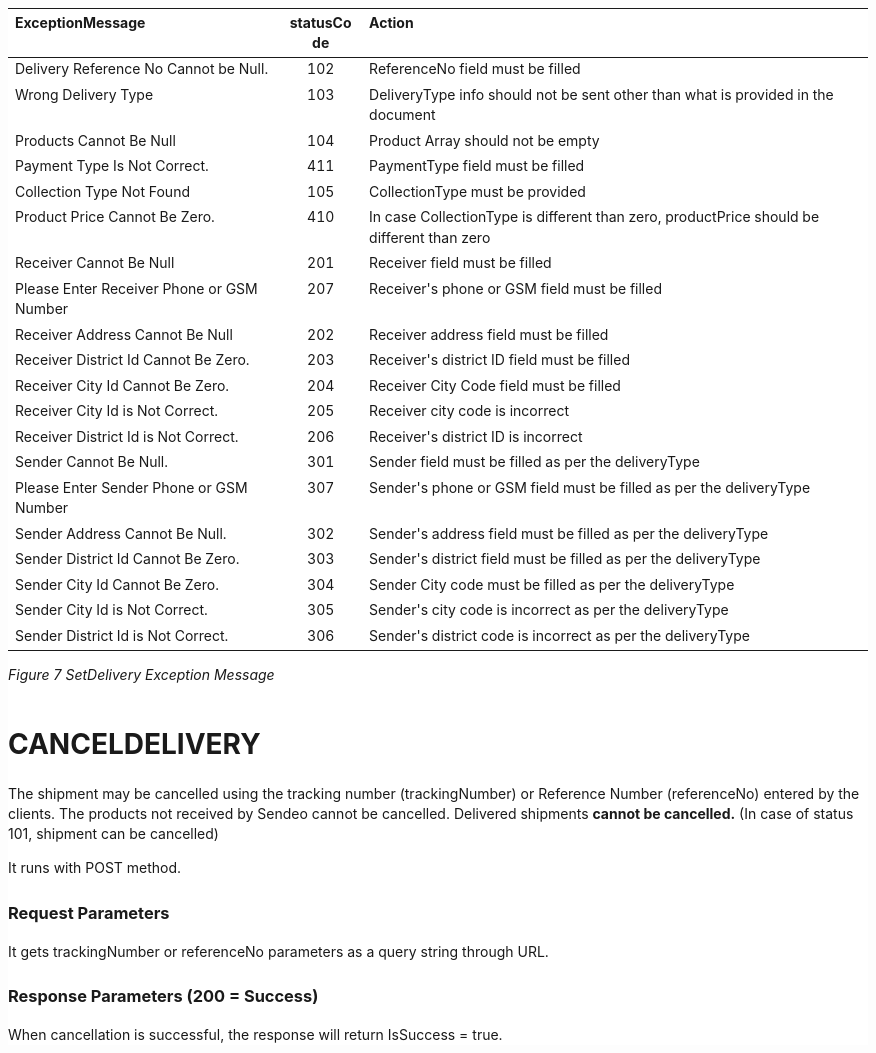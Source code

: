 |**ExceptionMessage**|**statusCode**|**Action**|
| :- | :-: | :- |
|Delivery Reference No Cannot be Null.|102|ReferenceNo field must be filled|
|Wrong Delivery Type|103|DeliveryType info should not be sent other than what is provided in the document|
|Products Cannot Be Null|104|Product Array should not be empty |
|Payment Type Is Not Correct.|411|PaymentType field must be filled|
|Collection Type Not Found|105|CollectionType must be provided|
|Product Price Cannot Be Zero.|410|In case CollectionType is different than zero, productPrice should be different than zero|
|Receiver Cannot Be Null|201|Receiver field must be filled|
|Please Enter Receiver Phone or GSM Number|207|Receiver's phone or GSM field must be filled|
|Receiver Address Cannot Be Null|202|Receiver address field must be filled|
|Receiver District Id Cannot Be Zero.|203|Receiver's district ID field must be filled|
|Receiver City Id Cannot Be Zero.|204|Receiver City Code field must be filled|
|Receiver City Id is Not Correct.|205|Receiver city code is incorrect|
|Receiver District Id is Not Correct.|206|Receiver's district ID is incorrect|
|Sender Cannot Be Null.|301|Sender field must be filled as per the deliveryType|
|Please Enter Sender Phone or GSM Number|307|Sender's phone or GSM field must be filled as per the deliveryType|
|Sender Address Cannot Be Null.|302|Sender's address field must be filled as per the deliveryType|
|Sender District Id Cannot Be Zero.|303|Sender's district field must be filled as per the deliveryType|
|Sender City Id Cannot Be Zero.|304|Sender City code must be filled as per the deliveryType|
|Sender City Id is Not Correct.|305|Sender's city code is incorrect as per the deliveryType|
|Sender District Id is Not Correct.|306|Sender's district code is incorrect as per the deliveryType|

<a name="_toc111207462"></a>*Figure 7 SetDelivery Exception Message*
# <a name="_toc111207433"></a>CANCELDELIVERY
The shipment may be cancelled using the tracking number (trackingNumber) or Reference Number (referenceNo) entered by the clients. The products not received by Sendeo cannot be cancelled. Delivered shipments **cannot be cancelled.** (In case of status 101, shipment can be cancelled)

It runs with POST method.
### <a name="_toc111207434"></a>Request Parameters
It gets trackingNumber or referenceNo parameters as a query string through URL.
### <a name="_toc111207435"></a>Response Parameters (200 = Success)
When cancellation is successful, the response will return IsSuccess = true.
